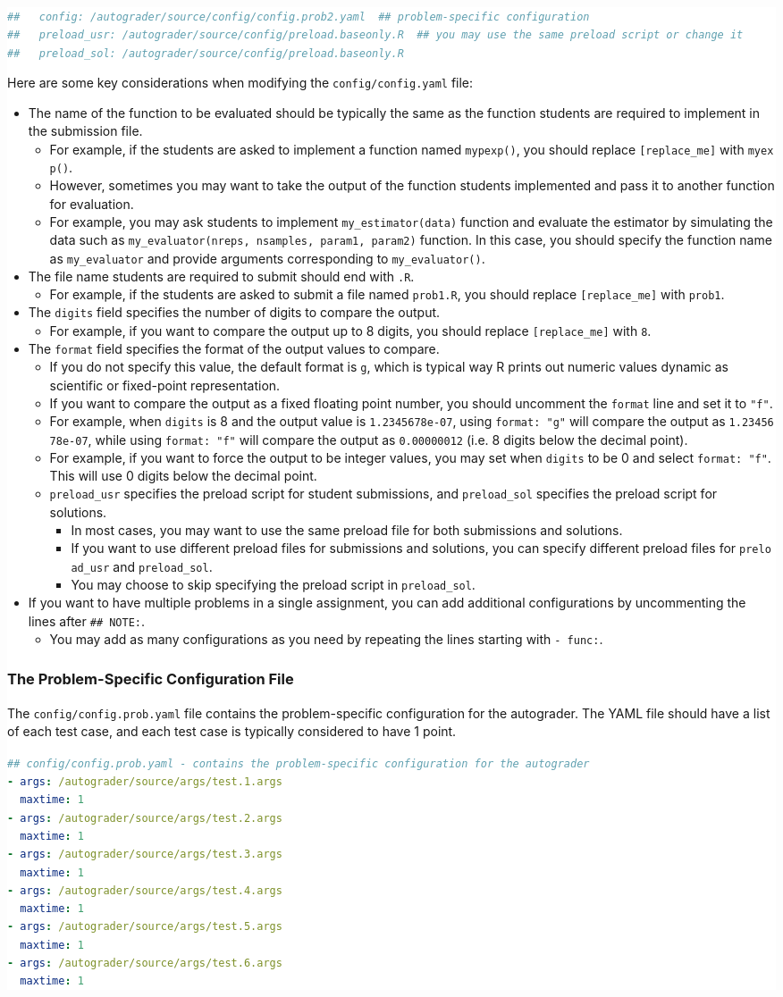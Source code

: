 ```yaml linenums="1"
##   config: /autograder/source/config/config.prob2.yaml  ## problem-specific configuration
##   preload_usr: /autograder/source/config/preload.baseonly.R  ## you may use the same preload script or change it
##   preload_sol: /autograder/source/config/preload.baseonly.R  
```

Here are some key considerations when modifying the `config/config.yaml` file:

- The name of the function to be evaluated should be typically the same as the function students are required to implement in the submission file. 
    - For example, if the students are asked to implement a function named `mypexp()`, you should replace `[replace_me]` with `myexp()`. 
    - However, sometimes you may want to take the output of the function students implemented and pass it to another function for evaluation. 
    - For example, you may ask students to implement `my_estimator(data)` function and evaluate the estimator by simulating the data such as `my_evaluator(nreps, nsamples, param1, param2)` function. In this case, you should specify the function name as `my_evaluator` and provide arguments corresponding to `my_evaluator()`.
- The file name students are required to submit should end with `.R`. 
    - For example, if the students are asked to submit a file named `prob1.R`, you should replace `[replace_me]` with `prob1`.
- The `digits` field specifies the number of digits to compare the output. 
    - For example, if you want to compare the output up to 8 digits, you should replace `[replace_me]` with `8`.
- The `format` field specifies the format of the output values to compare. 
    - If you do not specify this value, the default format is `g`, which is typical way R prints out numeric values dynamic as scientific or fixed-point representation. 
    - If you want to compare the output as a fixed floating point number, you should uncomment the `format` line and set it to `"f"`. 
    - For example, when `digits` is 8 and the output value is `1.2345678e-07`, using `format: "g"` will compare the output as `1.2345678e-07`, while using `format: "f"` will compare the output as `0.00000012` (i.e. 8 digits below the decimal point).
    - For example, if you want to force the output to be integer values, you may set when `digits` to be 0 and select `format: "f"`. This will use 0 digits below the decimal point. 
  - `preload_usr` specifies the preload script for student submissions, and `preload_sol` specifies the preload script for solutions.  
    - In most cases, you may want to use the same preload file for both submissions and solutions. 
    - If you want to use different preload files for submissions and solutions, you can specify different preload files for `preload_usr` and `preload_sol`.
    - You may choose to skip specifying the preload script in  `preload_sol`.
- If you want to have multiple problems in a single assignment, you can add additional configurations by uncommenting the lines after `## NOTE:`. 
  - You may add as many configurations as you need by repeating the lines starting with `- func:`.

### The Problem-Specific Configuration File

The `config/config.prob.yaml` file contains the problem-specific configuration for the autograder.
The YAML file should have a list of each test case, and each test case is typically considered to have 1
point. 

```yaml linenums="1"
## config/config.prob.yaml - contains the problem-specific configuration for the autograder
- args: /autograder/source/args/test.1.args
  maxtime: 1
- args: /autograder/source/args/test.2.args
  maxtime: 1
- args: /autograder/source/args/test.3.args
  maxtime: 1
- args: /autograder/source/args/test.4.args
  maxtime: 1
- args: /autograder/source/args/test.5.args
  maxtime: 1
- args: /autograder/source/args/test.6.args
  maxtime: 1
```